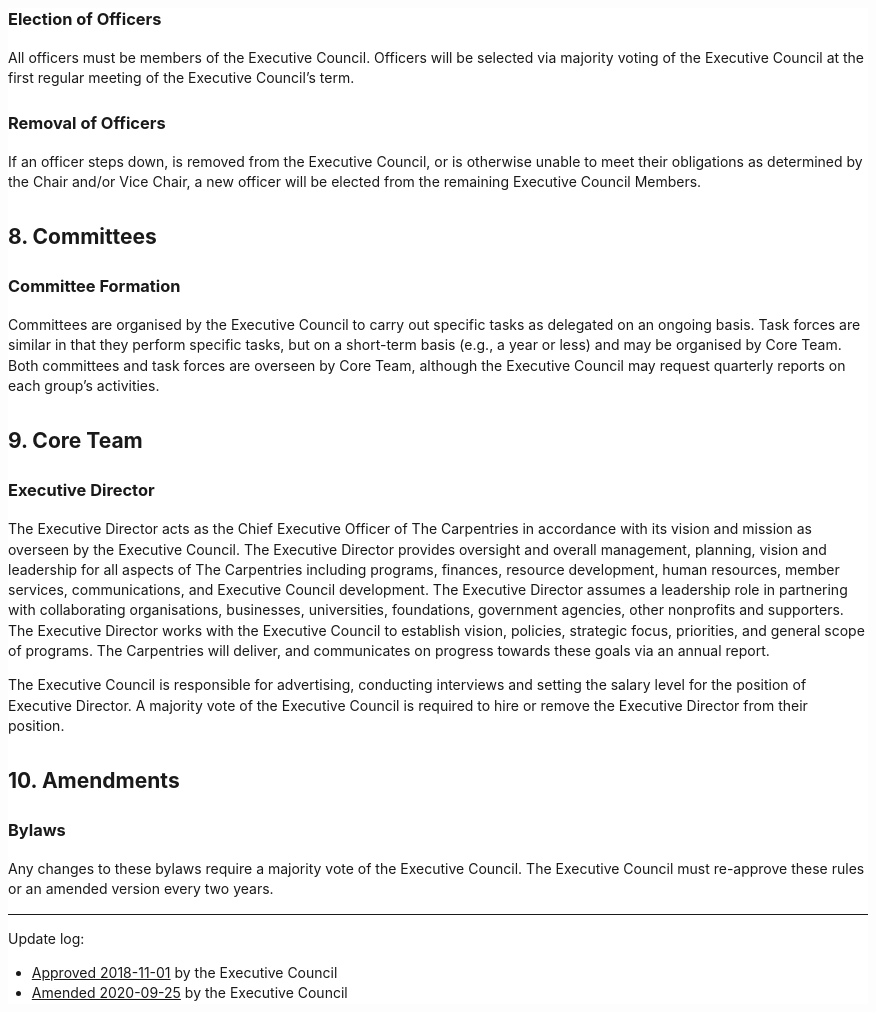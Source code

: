 ### Election of Officers
All officers must be members of the Executive Council. Officers will be selected via majority voting of the Executive Council at the first regular meeting of the Executive Council’s term.

### Removal of Officers
If an officer steps down, is removed from the Executive Council, or is otherwise unable to meet their obligations as determined by the Chair and/or Vice Chair, a new officer will be elected from the remaining Executive Council Members.

## 8. Committees

### Committee Formation
Committees are organised by the Executive Council to carry out specific tasks as delegated on an ongoing basis. Task forces are similar in that they perform specific tasks, but on a short-term basis (e.g., a year or less) and may be organised by Core Team. Both committees and task forces are overseen by Core Team, although the Executive Council may request quarterly reports on each group’s activities.

## 9. Core Team

### Executive Director
The Executive Director acts as the Chief Executive Officer of The Carpentries in accordance with its vision and mission as overseen by the Executive Council. The Executive Director provides oversight and overall management, planning, vision and leadership for all aspects of The Carpentries including programs, finances, resource development, human resources, member services, communications, and Executive Council development. The Executive Director assumes a leadership role in partnering with collaborating organisations, businesses, universities, foundations, government agencies, other nonprofits and supporters. The Executive Director works with the Executive Council to establish vision, policies, strategic focus, priorities, and general scope of programs. The Carpentries will deliver, and communicates on progress towards these goals via an annual report.

The Executive Council is responsible for advertising, conducting interviews and setting the salary level for the position of Executive Director. A majority vote of the Executive Council is required to hire or remove the Executive Director from their position.

## 10. Amendments

### Bylaws
Any changes to these bylaws require a majority vote of the Executive Council. The Executive Council must re-approve these rules or an amended version every two years.

---

Update log:
- [Approved 2018-11-01](https://github.com/carpentries/executive-council-info/issues/7) by the Executive Council
- [Amended 2020-09-25](https://github.com/carpentries/docs.carpentries.org/pull/670) by the Executive Council
